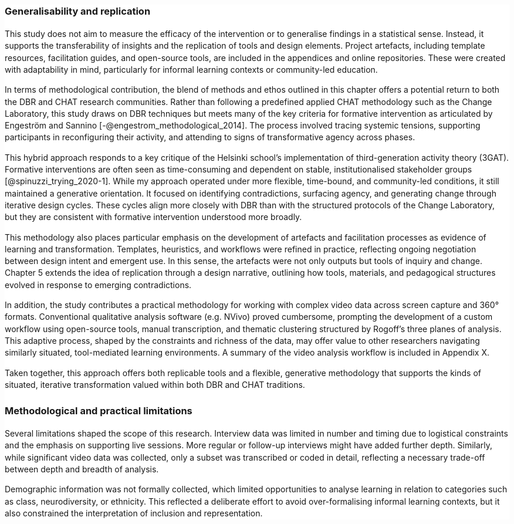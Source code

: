 ### Generalisability and replication

This study does not aim to measure the efficacy of the intervention or to generalise findings in a statistical sense. Instead, it supports the transferability of insights and the replication of tools and design elements. Project artefacts, including template resources, facilitation guides, and open-source tools, are included in the appendices and online repositories. These were created with adaptability in mind, particularly for informal learning contexts or community-led education.

In terms of methodological contribution, the blend of methods and ethos outlined in this chapter offers a potential return to both the DBR and CHAT research communities. Rather than following a predefined applied CHAT methodology such as the Change Laboratory, this study draws on DBR techniques but meets many of the key criteria for formative intervention as articulated by Engeström and Sannino [-@engestrom_methodological_2014]. The process involved tracing systemic tensions, supporting participants in reconfiguring their activity, and attending to signs of transformative agency across phases.

This hybrid approach responds to a key critique of the Helsinki school’s implementation of third-generation activity theory (3GAT). Formative interventions are often seen as time-consuming and dependent on stable, institutionalised stakeholder groups [@spinuzzi_trying_2020-1]. While my approach operated under more flexible, time-bound, and community-led conditions, it still maintained a generative orientation. It focused on identifying contradictions, surfacing agency, and generating change through iterative design cycles. These cycles align more closely with DBR than with the structured protocols of the Change Laboratory, but they are consistent with formative intervention understood more broadly.

This methodology also places particular emphasis on the development of artefacts and facilitation processes as evidence of learning and transformation. Templates, heuristics, and workflows were refined in practice, reflecting ongoing negotiation between design intent and emergent use. In this sense, the artefacts were not only outputs but tools of inquiry and change. Chapter 5 extends the idea of replication through a design narrative, outlining how tools, materials, and pedagogical structures evolved in response to emerging contradictions.

In addition, the study contributes a practical methodology for working with complex video data across screen capture and 360° formats. Conventional qualitative analysis software (e.g. NVivo) proved cumbersome, prompting the development of a custom workflow using open-source tools, manual transcription, and thematic clustering structured by Rogoff’s three planes of analysis. This adaptive process, shaped by the constraints and richness of the data, may offer value to other researchers navigating similarly situated, tool-mediated learning environments. A summary of the video analysis workflow is included in Appendix X.

Taken together, this approach offers both replicable tools and a flexible, generative methodology that supports the kinds of situated, iterative transformation valued within both DBR and CHAT traditions.


### Methodological and practical limitations

Several limitations shaped the scope of this research. Interview data was limited in number and timing due to logistical constraints and the emphasis on supporting live sessions. More regular or follow-up interviews might have added further depth. Similarly, while significant video data was collected, only a subset was transcribed or coded in detail, reflecting a necessary trade-off between depth and breadth of analysis.

Demographic information was not formally collected, which limited opportunities to analyse learning in relation to categories such as class, neurodiversity, or ethnicity. This reflected a deliberate effort to avoid over-formalising informal learning contexts, but it also constrained the interpretation of inclusion and representation.


[^1]: The Software Sustainability Institute (SSI)  defines software sustainability as enabling research software to remain useful and usable over time through good practices, community support, and institutional recognition.
[^2]: One consideration in terms of the longevity of tools being used is to what extent they are controlled by one organisation and if they have a long term commitment to maintaining educational resources.
[^3]: The Funologists strand of the EdLab programme involved playful, tinkering approach to learning coding and other forms of digital production. The EdLab website archive has a record of this event: https://mickfuzz.github.io/edlab/index.html_p=903.html
[^4]: Home Education Greater Manchester (Facebook group) https://www.facebook.com/groups/313791918658167, Greater Manchester Home Educators (Facebook group) https://www.facebook.com/groups/164014243270, MADCOW (Email group) a large invite-only email group.
[^5]: This message and summaries of the participant information sheets are included within Appendix A.
[^6]: Glitch games and manual page: https://glitch-game-club.github.io/ggcp/ggc-examples/ https://glitch-game-club.github.io/ggcp/manual/ - See Appendix t.x for full description of learning resources
[^7]: MakeCode is a block-based programming environment created by Microsoft that enables coding through graphical blocks and JavaScript or Python extensions.
[^8]: Glitch migration was needed after glitch.com announced it would stop hosting in July 2025. I responded by downloading HTML, JavaScript, and CSS files for each game, and archiving them in a Git repository. The process of downloading files and reuploading them was made easier by the use of web technology. They are now online here: https://github.com/glitch-game-club/ggcp
[^9]: While some projects created in Piskel were lost, many had been incorporated within existing games and were thus preserved in this way. The choices of this intervention and how they compared to the wider aims of software sustainability are outlined in Appendix T.
[^10]: 360° video captures activity in all directions, offering a full view of group interactions and spatial dynamics. Screen capture video records on-screen actions, allowing analysis of digital tool use and participant choices during game making.
[^11]: To make the files usable in coding software like NVivo, they had to be converted from `.fbr` to `.mp4` format. This conversion process removed some data, such as mouse and keyboard events.
[^12]: This whole process is so demanding in terms of careful file management. Making me create a linux command line toolbox which is included as a technical appendix. [A draft of which is here](https://docs.google.com/document/d/1Y7MsZDY8ofvls5XO7tztSu8KFdClJo09o3qpWOdkb2M/edit?usp=drive_web&ouid=11432580350275268987)
[^13]: In appendix and online as part of the D3 Make code resources here: https://mickfuzz.github.io/makecode-platformer-101/learningDimensions
[^14]: Nvivo software is proprietary and costly, but is provided by my University which also provides training which I attended.
[^15]: The process was tricky due to the deficit of fine control of video playback within Nvivo. This became intolerable and clearly unsustainable for a full process.
[^16]: The process involved a syncronisation process involving adding front padding for the video file that started second chronologically. It is detailed in Appendix X.
[^17]: Sample journal notes scans are available in Appendix 4.x.